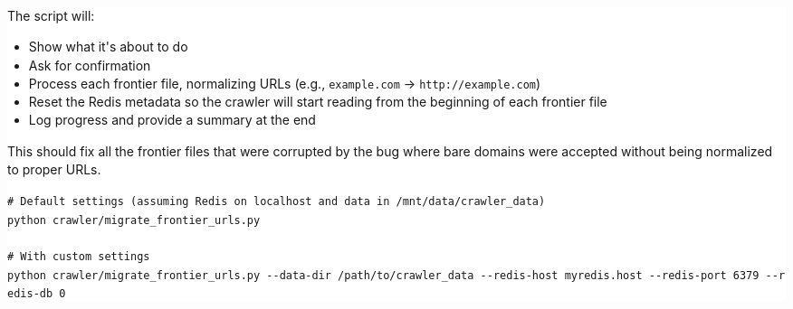 The script will:
- Show what it's about to do
- Ask for confirmation
- Process each frontier file, normalizing URLs (e.g., `example.com` → `http://example.com`)
- Reset the Redis metadata so the crawler will start reading from the beginning of each frontier file
- Log progress and provide a summary at the end

This should fix all the frontier files that were corrupted by the bug where bare domains were accepted without being normalized to proper URLs.

```shellscript
# Default settings (assuming Redis on localhost and data in /mnt/data/crawler_data)
python crawler/migrate_frontier_urls.py

# With custom settings
python crawler/migrate_frontier_urls.py --data-dir /path/to/crawler_data --redis-host myredis.host --redis-port 6379 --redis-db 0
```

